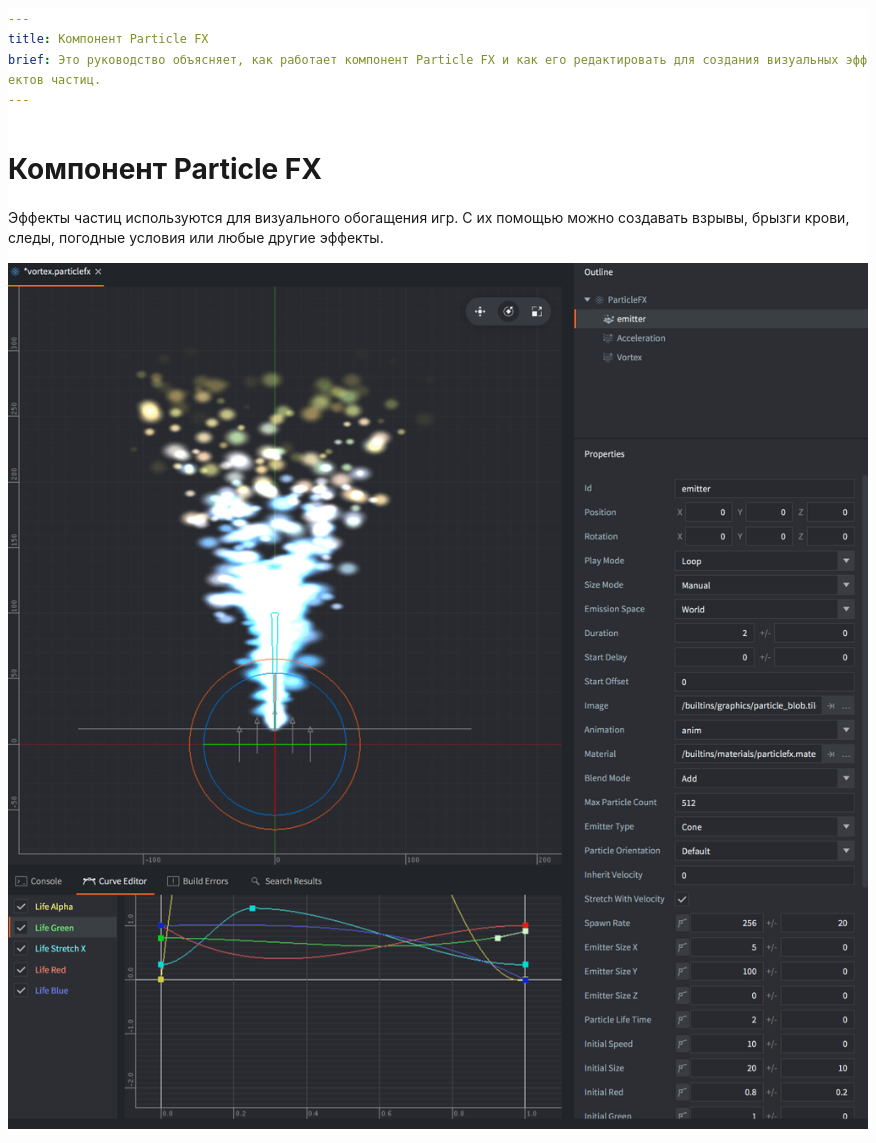 ```yaml
---
title: Компонент Particle FX
brief: Это руководство объясняет, как работает компонент Particle FX и как его редактировать для создания визуальных эффектов частиц.
---
```


# Компонент Particle FX

Эффекты частиц используются для визуального обогащения игр. С их помощью можно создавать взрывы, брызги крови, следы, погодные условия или любые другие эффекты.

![ParticleFX Editor](images/particlefx/editor.png)
